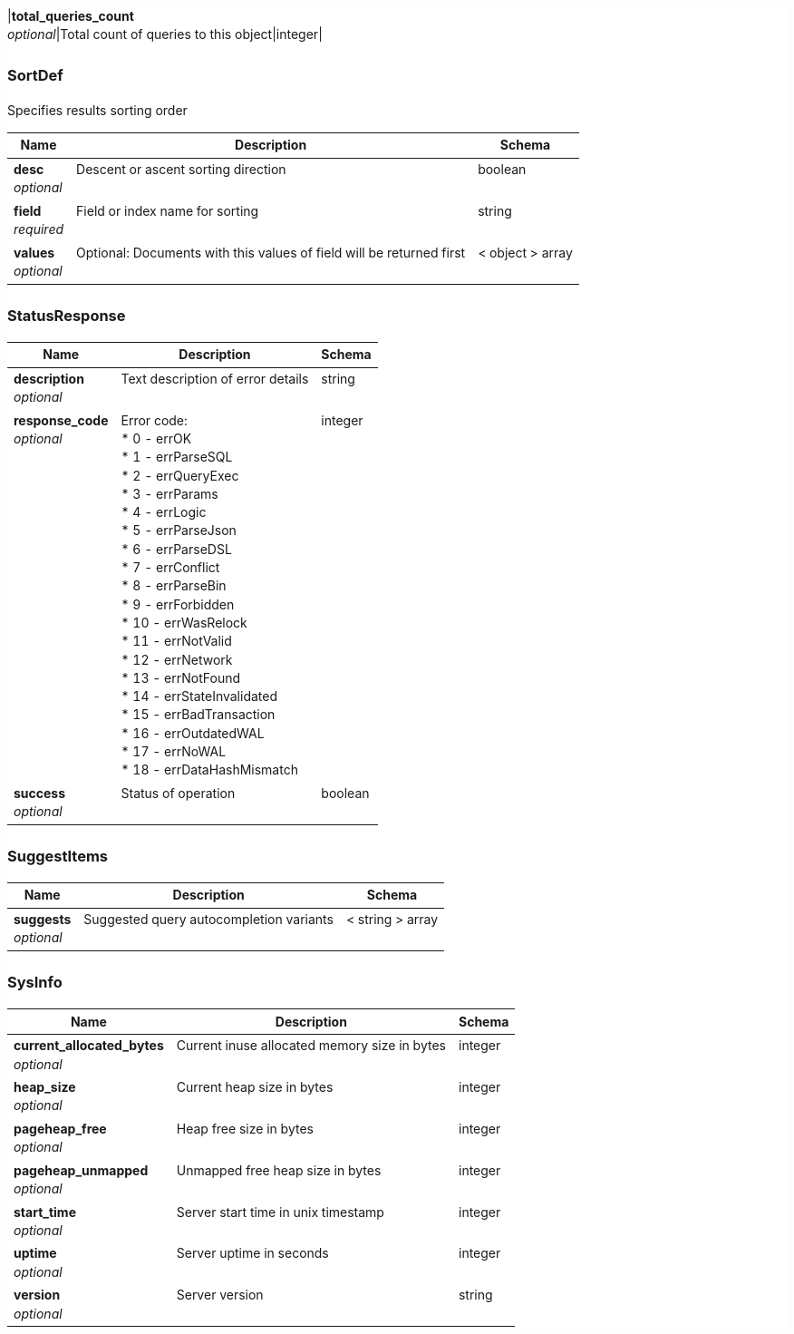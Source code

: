 |**total_queries_count**  <br>*optional*|Total count of queries to this object|integer|



### SortDef
Specifies results sorting order


|Name|Description|Schema|
|---|---|---|
|**desc**  <br>*optional*|Descent or ascent sorting direction|boolean|
|**field**  <br>*required*|Field or index name for sorting|string|
|**values**  <br>*optional*|Optional: Documents with this values of field will be returned first|< object > array|



### StatusResponse

|Name|Description|Schema|
|---|---|---|
|**description**  <br>*optional*|Text description of error details|string|
|**response_code**  <br>*optional*|Error code:<br> * 0 - errOK<br> * 1 - errParseSQL<br> * 2 - errQueryExec<br> * 3 - errParams<br> * 4 - errLogic<br> * 5 - errParseJson<br> * 6 - errParseDSL<br> * 7 - errConflict<br> * 8 - errParseBin<br> * 9 - errForbidden<br> * 10 - errWasRelock<br> * 11 - errNotValid<br> * 12 - errNetwork<br> * 13 - errNotFound<br> * 14 - errStateInvalidated<br> * 15 - errBadTransaction<br> * 16 - errOutdatedWAL<br> * 17	- errNoWAL<br> * 18 - errDataHashMismatch|integer|
|**success**  <br>*optional*|Status of operation|boolean|



### SuggestItems

|Name|Description|Schema|
|---|---|---|
|**suggests**  <br>*optional*|Suggested query autocompletion variants|< string > array|



### SysInfo

|Name|Description|Schema|
|---|---|---|
|**current_allocated_bytes**  <br>*optional*|Current inuse allocated memory size in bytes|integer|
|**heap_size**  <br>*optional*|Current heap size in bytes|integer|
|**pageheap_free**  <br>*optional*|Heap free size in bytes|integer|
|**pageheap_unmapped**  <br>*optional*|Unmapped free heap size in bytes|integer|
|**start_time**  <br>*optional*|Server start time in unix timestamp|integer|
|**uptime**  <br>*optional*|Server uptime in seconds|integer|
|**version**  <br>*optional*|Server version|string|
